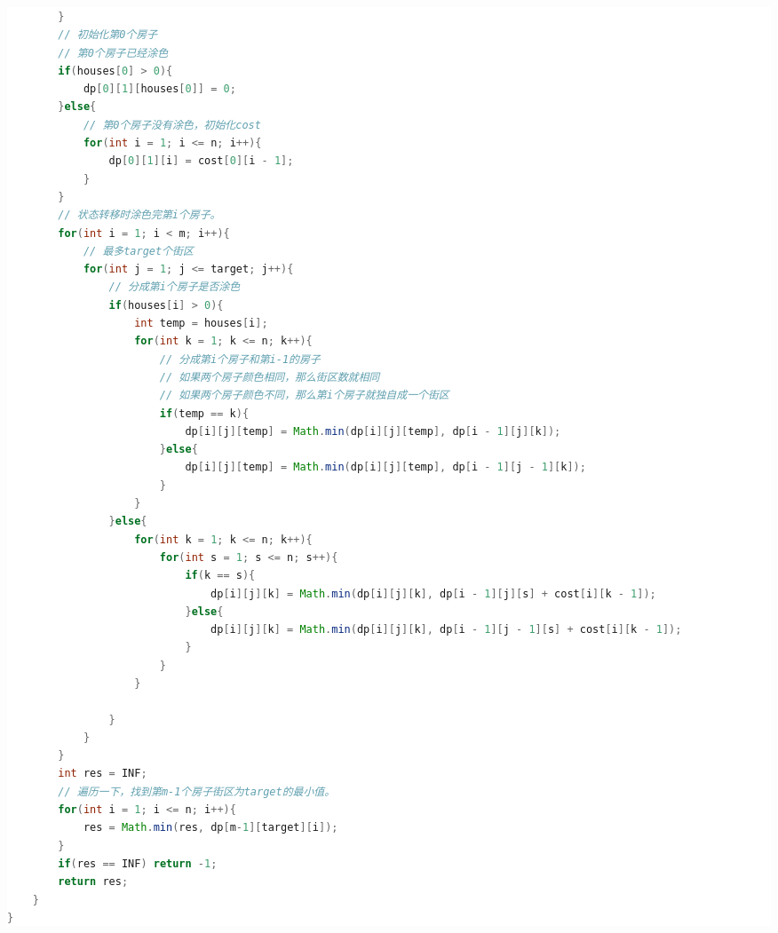 ```java
        }
        // 初始化第0个房子
        // 第0个房子已经涂色
        if(houses[0] > 0){
            dp[0][1][houses[0]] = 0;
        }else{
            // 第0个房子没有涂色，初始化cost
            for(int i = 1; i <= n; i++){
                dp[0][1][i] = cost[0][i - 1];
            }
        }
        // 状态转移时涂色完第i个房子。
        for(int i = 1; i < m; i++){
            // 最多target个街区
            for(int j = 1; j <= target; j++){
                // 分成第i个房子是否涂色
                if(houses[i] > 0){
                    int temp = houses[i];
                    for(int k = 1; k <= n; k++){
                        // 分成第i个房子和第i-1的房子
                        // 如果两个房子颜色相同，那么街区数就相同
                        // 如果两个房子颜色不同，那么第i个房子就独自成一个街区
                        if(temp == k){
                            dp[i][j][temp] = Math.min(dp[i][j][temp], dp[i - 1][j][k]);
                        }else{
                            dp[i][j][temp] = Math.min(dp[i][j][temp], dp[i - 1][j - 1][k]);
                        }
                    }
                }else{
                    for(int k = 1; k <= n; k++){
                        for(int s = 1; s <= n; s++){
                            if(k == s){
                                dp[i][j][k] = Math.min(dp[i][j][k], dp[i - 1][j][s] + cost[i][k - 1]);
                            }else{
                                dp[i][j][k] = Math.min(dp[i][j][k], dp[i - 1][j - 1][s] + cost[i][k - 1]);
                            }
                        }
                    }

                }
            }
        }
        int res = INF;
        // 遍历一下，找到第m-1个房子街区为target的最小值。
        for(int i = 1; i <= n; i++){
            res = Math.min(res, dp[m-1][target][i]);
        }
        if(res == INF) return -1;
        return res;
    }
}
```
